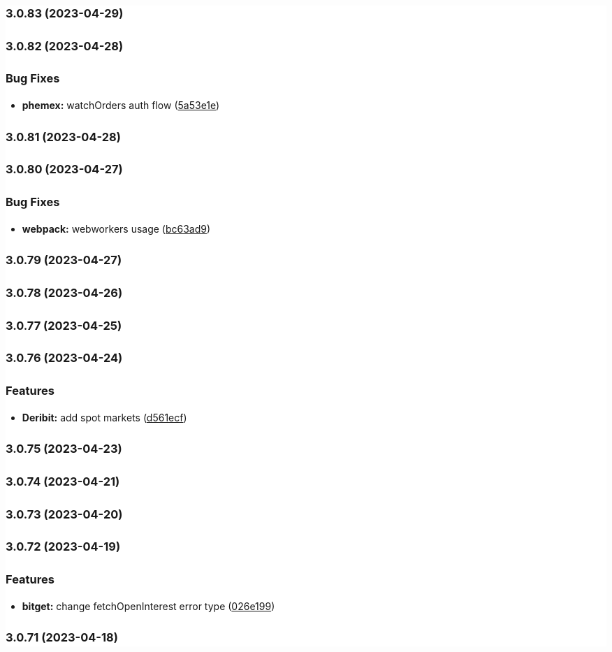 ### 3.0.83 (2023-04-29)

### 3.0.82 (2023-04-28)


### Bug Fixes

* **phemex:** watchOrders auth flow ([5a53e1e](https://github.com/ccxt/ccxt/commit/5a53e1e91f4c33bf4c792ed8cbee90ab36f5cd1f))

### 3.0.81 (2023-04-28)

### 3.0.80 (2023-04-27)


### Bug Fixes

* **webpack:** webworkers usage ([bc63ad9](https://github.com/ccxt/ccxt/commit/bc63ad905c5db0c1b3ff1ad62e3eabeb48126c3a))

### 3.0.79 (2023-04-27)

### 3.0.78 (2023-04-26)

### 3.0.77 (2023-04-25)

### 3.0.76 (2023-04-24)


### Features

* **Deribit:** add spot markets ([d561ecf](https://github.com/ccxt/ccxt/commit/d561ecffb0e7f4ca894a6285f0aa1c3d2c097dcc))

### 3.0.75 (2023-04-23)

### 3.0.74 (2023-04-21)

### 3.0.73 (2023-04-20)

### 3.0.72 (2023-04-19)


### Features

* **bitget:** change fetchOpenInterest error type ([026e199](https://github.com/ccxt/ccxt/commit/026e199bf96cca54c3b367ab8031a81c83ad8cc9))

### 3.0.71 (2023-04-18)
